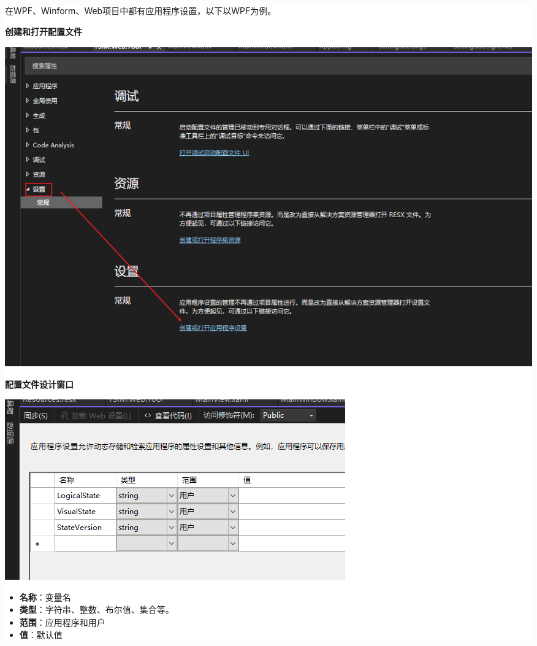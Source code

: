 在WPF、Winform、Web项目中都有应用程序设置，以下以WPF为例。

**创建和打开配置文件**

![1722478718891](image/c-sharp/1722478718891.png)

**配置文件设计窗口**

![1722478766425](image/c-sharp/1722478766425.png)

* **名称**：变量名
* **类型**：字符串、整数、布尔值、集合等。
* **范围**：应用程序和用户
* **值**：默认值
